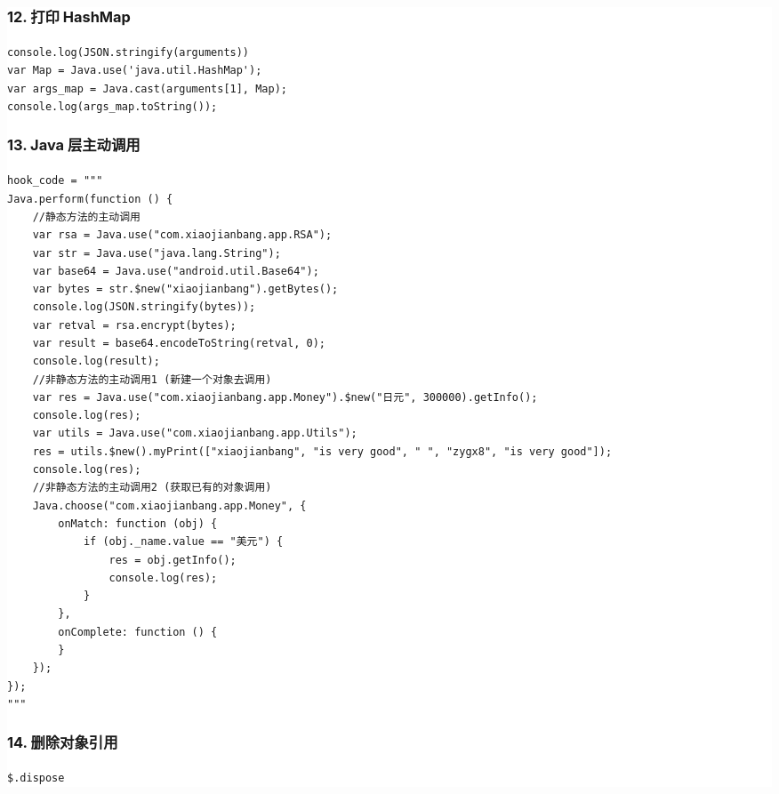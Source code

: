 ### 12. 打印 HashMap

```
console.log(JSON.stringify(arguments))
var Map = Java.use('java.util.HashMap');
var args_map = Java.cast(arguments[1], Map);
console.log(args_map.toString());

```

### 13. Java 层主动调用

```
hook_code = """
Java.perform(function () {
    //静态方法的主动调用
    var rsa = Java.use("com.xiaojianbang.app.RSA");
    var str = Java.use("java.lang.String");
    var base64 = Java.use("android.util.Base64");
    var bytes = str.$new("xiaojianbang").getBytes();
    console.log(JSON.stringify(bytes));
    var retval = rsa.encrypt(bytes);
    var result = base64.encodeToString(retval, 0);
    console.log(result);
    //非静态方法的主动调用1 (新建一个对象去调用)
    var res = Java.use("com.xiaojianbang.app.Money").$new("日元", 300000).getInfo();
    console.log(res);
    var utils = Java.use("com.xiaojianbang.app.Utils");
    res = utils.$new().myPrint(["xiaojianbang", "is very good", " ", "zygx8", "is very good"]);
    console.log(res);
    //非静态方法的主动调用2 (获取已有的对象调用)
    Java.choose("com.xiaojianbang.app.Money", {
        onMatch: function (obj) {
            if (obj._name.value == "美元") {
                res = obj.getInfo();
                console.log(res);
            }
        },
        onComplete: function () {
        }
    });
});
"""

```

### 14. 删除对象引用

```
$.dispose

```
